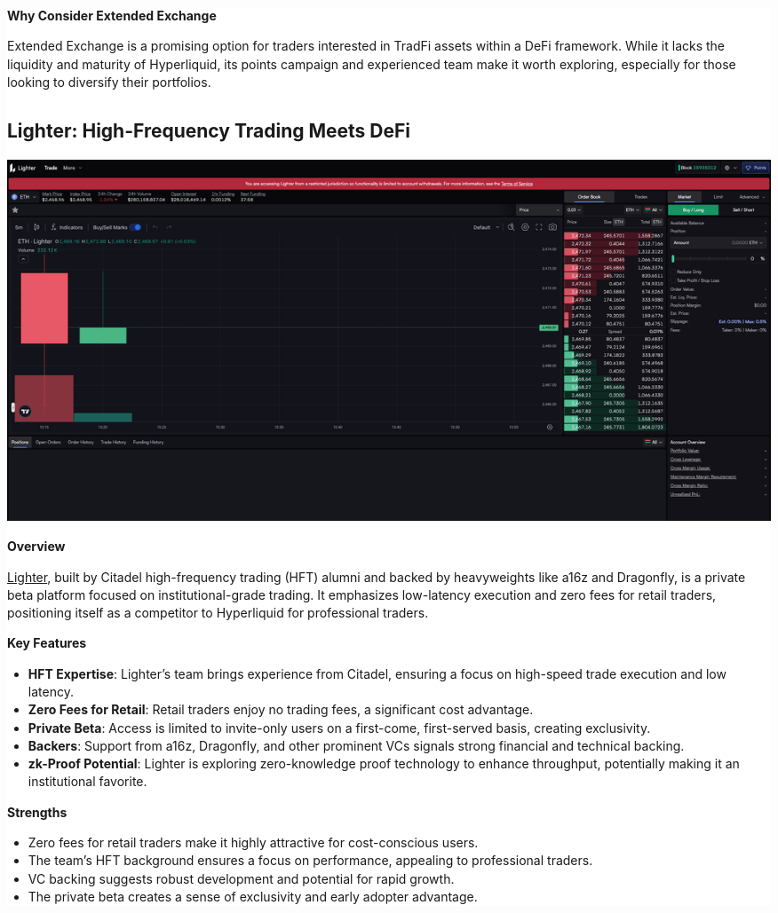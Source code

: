 **Why Consider Extended Exchange**

Extended Exchange is a promising option for traders interested in TradFi assets within a DeFi framework. While it lacks the liquidity and maturity of Hyperliquid, its points campaign and experienced team make it worth exploring, especially for those looking to diversify their portfolios.

## Lighter: High-Frequency Trading Meets DeFi

![](/images/blog/perps/image3.png)

**Overview**

[Lighter](https://app.lighter.xyz/trade/ETH?referral=ESMUUDZF5Y6S), built by Citadel high-frequency trading (HFT) alumni and backed by heavyweights like a16z and Dragonfly, is a private beta platform focused on institutional-grade trading. It emphasizes low-latency execution and zero fees for retail traders, positioning itself as a competitor to Hyperliquid for professional traders.

**Key Features**

- **HFT Expertise**: Lighter’s team brings experience from Citadel, ensuring a focus on high-speed trade execution and low latency.
- **Zero Fees for Retail**: Retail traders enjoy no trading fees, a significant cost advantage.
- **Private Beta**: Access is limited to invite-only users on a first-come, first-served basis, creating exclusivity.
- **Backers**: Support from a16z, Dragonfly, and other prominent VCs signals strong financial and technical backing.
- **zk-Proof Potential**: Lighter is exploring zero-knowledge proof technology to enhance throughput, potentially making it an institutional favorite.

**Strengths**

- Zero fees for retail traders make it highly attractive for cost-conscious users.
- The team’s HFT background ensures a focus on performance, appealing to professional traders.
- VC backing suggests robust development and potential for rapid growth.
- The private beta creates a sense of exclusivity and early adopter advantage.
